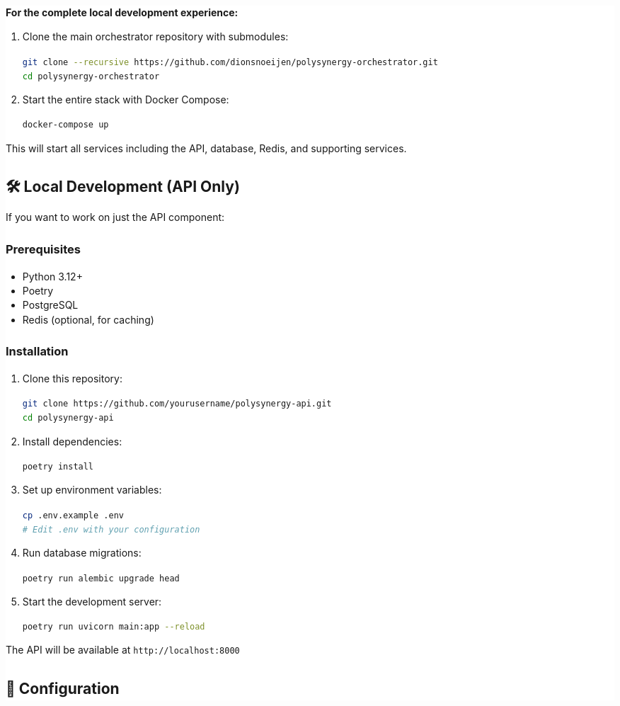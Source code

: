 **For the complete local development experience:**

1. Clone the main orchestrator repository with submodules:
   ```bash
   git clone --recursive https://github.com/dionsnoeijen/polysynergy-orchestrator.git
   cd polysynergy-orchestrator
   ```

2. Start the entire stack with Docker Compose:
   ```bash
   docker-compose up
   ```

This will start all services including the API, database, Redis, and supporting services.

## 🛠️ Local Development (API Only)

If you want to work on just the API component:

### Prerequisites

- Python 3.12+
- Poetry
- PostgreSQL
- Redis (optional, for caching)

### Installation

1. Clone this repository:
   ```bash
   git clone https://github.com/yourusername/polysynergy-api.git
   cd polysynergy-api
   ```

2. Install dependencies:
   ```bash
   poetry install
   ```

3. Set up environment variables:
   ```bash
   cp .env.example .env
   # Edit .env with your configuration
   ```

4. Run database migrations:
   ```bash
   poetry run alembic upgrade head
   ```

5. Start the development server:
   ```bash
   poetry run uvicorn main:app --reload
   ```

The API will be available at `http://localhost:8000`

## 🔧 Configuration
